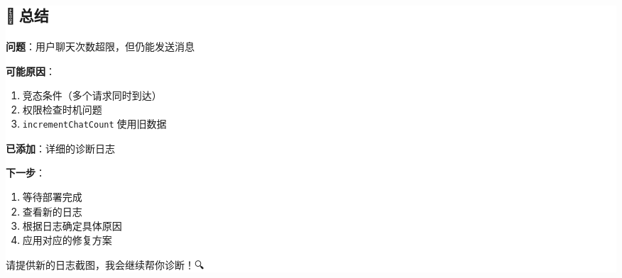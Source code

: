 
## 📝 总结

**问题**：用户聊天次数超限，但仍能发送消息

**可能原因**：
1. 竞态条件（多个请求同时到达）
2. 权限检查时机问题
3. `incrementChatCount` 使用旧数据

**已添加**：详细的诊断日志

**下一步**：
1. 等待部署完成
2. 查看新的日志
3. 根据日志确定具体原因
4. 应用对应的修复方案

请提供新的日志截图，我会继续帮你诊断！🔍

